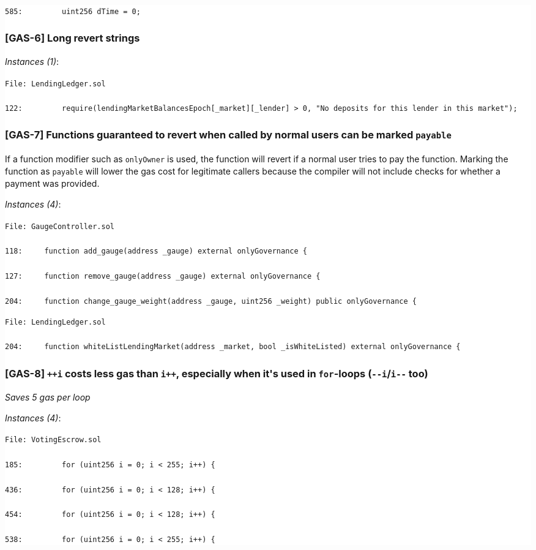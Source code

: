 ```solidity
585:         uint256 dTime = 0;

```

### <a name="GAS-6"></a>[GAS-6] Long revert strings

*Instances (1)*:
```solidity
File: LendingLedger.sol

122:         require(lendingMarketBalancesEpoch[_market][_lender] > 0, "No deposits for this lender in this market");

```

### <a name="GAS-7"></a>[GAS-7] Functions guaranteed to revert when called by normal users can be marked `payable`
If a function modifier such as `onlyOwner` is used, the function will revert if a normal user tries to pay the function. Marking the function as `payable` will lower the gas cost for legitimate callers because the compiler will not include checks for whether a payment was provided.

*Instances (4)*:
```solidity
File: GaugeController.sol

118:     function add_gauge(address _gauge) external onlyGovernance {

127:     function remove_gauge(address _gauge) external onlyGovernance {

204:     function change_gauge_weight(address _gauge, uint256 _weight) public onlyGovernance {

```

```solidity
File: LendingLedger.sol

204:     function whiteListLendingMarket(address _market, bool _isWhiteListed) external onlyGovernance {

```

### <a name="GAS-8"></a>[GAS-8] `++i` costs less gas than `i++`, especially when it's used in `for`-loops (`--i`/`i--` too)
*Saves 5 gas per loop*

*Instances (4)*:
```solidity
File: VotingEscrow.sol

185:         for (uint256 i = 0; i < 255; i++) {

436:         for (uint256 i = 0; i < 128; i++) {

454:         for (uint256 i = 0; i < 128; i++) {

538:         for (uint256 i = 0; i < 255; i++) {

```
